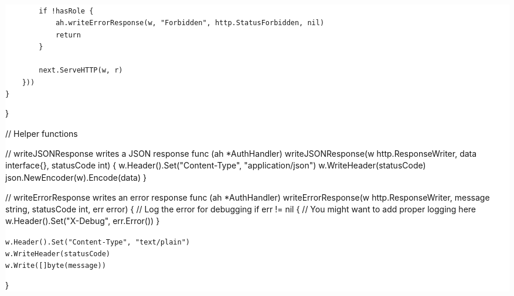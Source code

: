 			if !hasRole {
				ah.writeErrorResponse(w, "Forbidden", http.StatusForbidden, nil)
				return
			}

			next.ServeHTTP(w, r)
		}))
	}
}

// Helper functions

// writeJSONResponse writes a JSON response
func (ah *AuthHandler) writeJSONResponse(w http.ResponseWriter, data interface{}, statusCode int) {
	w.Header().Set("Content-Type", "application/json")
	w.WriteHeader(statusCode)
	json.NewEncoder(w).Encode(data)
}

// writeErrorResponse writes an error response
func (ah *AuthHandler) writeErrorResponse(w http.ResponseWriter, message string, statusCode int, err error) {
	// Log the error for debugging
	if err != nil {
		// You might want to add proper logging here
		w.Header().Set("X-Debug", err.Error())
	}

	w.Header().Set("Content-Type", "text/plain")
	w.WriteHeader(statusCode)
	w.Write([]byte(message))
}
